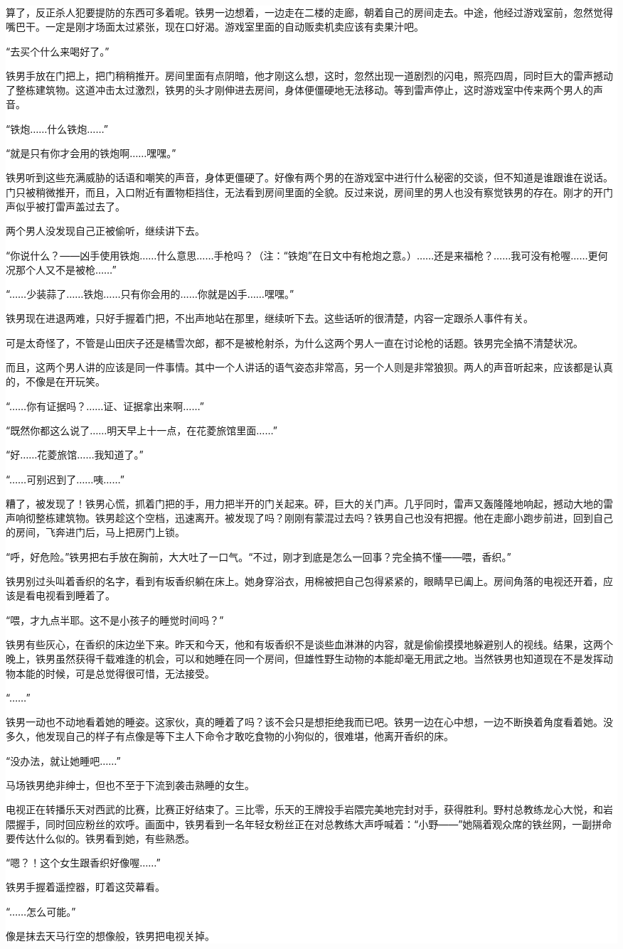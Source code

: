 算了，反正杀人犯要提防的东西可多着呢。铁男一边想着，一边走在二楼的走廊，朝着自己的房间走去。中途，他经过游戏室前，忽然觉得嘴巴干。一定是刚才场面太过紧张，现在口好渴。游戏室里面的自动贩卖机卖应该有卖果汁吧。

“去买个什么来喝好了。”

铁男手放在门把上，把门稍稍推开。房间里面有点阴暗，他才刚这么想，这时，忽然出现一道剧烈的闪电，照亮四周，同时巨大的雷声撼动了整栋建筑物。这道冲击太过激烈，铁男的头才刚伸进去房间，身体便僵硬地无法移动。等到雷声停止，这时游戏室中传来两个男人的声音。

“铁炮……什么铁炮……”

“就是只有你才会用的铁炮啊……嘿嘿。”

铁男听到这些充满威胁的话语和嘲笑的声音，身体更僵硬了。好像有两个男的在游戏室中进行什么秘密的交谈，但不知道是谁跟谁在说话。门只被稍微推开，而且，入口附近有置物柜挡住，无法看到房间里面的全貌。反过来说，房间里的男人也没有察觉铁男的存在。刚才的开门声似乎被打雷声盖过去了。

两个男人没发现自己正被偷听，继续讲下去。

“你说什么？——凶手使用铁炮……什么意思……手枪吗？（注：“铁炮”在日文中有枪炮之意。）……还是来福枪？……我可没有枪喔……更何况那个人又不是被枪……”

“……少装蒜了……铁炮……只有你会用的……你就是凶手……嘿嘿。”

铁男现在进退两难，只好手握着门把，不出声地站在那里，继续听下去。这些话听的很清楚，内容一定跟杀人事件有关。

可是太奇怪了，不管是山田庆子还是橘雪次郎，都不是被枪射杀，为什么这两个男人一直在讨论枪的话题。铁男完全搞不清楚状况。

而且，这两个男人讲的应该是同一件事情。其中一个人讲话的语气姿态非常高，另一个人则是非常狼狈。两人的声音听起来，应该都是认真的，不像是在开玩笑。

“……你有证据吗？……证、证据拿出来啊……”

“既然你都这么说了……明天早上十一点，在花菱旅馆里面……”

“好……花菱旅馆……我知道了。”

“……可别迟到了……咦……”

糟了，被发现了！铁男心慌，抓着门把的手，用力把半开的门关起来。砰，巨大的关门声。几乎同时，雷声又轰隆隆地响起，撼动大地的雷声响彻整栋建筑物。铁男趁这个空档，迅速离开。被发现了吗？刚刚有蒙混过去吗？铁男自己也没有把握。他在走廊小跑步前进，回到自己的房间，飞奔进门后，马上把房门上锁。

“呼，好危险。”铁男把右手放在胸前，大大吐了一口气。“不过，刚才到底是怎么一回事？完全搞不懂——喂，香织。”

铁男别过头叫着香织的名字，看到有坂香织躺在床上。她身穿浴衣，用棉被把自己包得紧紧的，眼睛早已阖上。房间角落的电视还开着，应该是看电视看到睡着了。

“喂，才九点半耶。这不是小孩子的睡觉时间吗？”

铁男有些灰心，在香织的床边坐下来。昨天和今天，他和有坂香织不是谈些血淋淋的内容，就是偷偷摸摸地躲避别人的视线。结果，这两个晚上，铁男虽然获得千载难逢的机会，可以和她睡在同一个房间，但雄性野生动物的本能却毫无用武之地。当然铁男也知道现在不是发挥动物本能的时候，可是总觉得很可惜，无法接受。

“……”

铁男一动也不动地看着她的睡姿。这家伙，真的睡着了吗？该不会只是想拒绝我而已吧。铁男一边在心中想，一边不断换着角度看着她。没多久，他发现自己的样子有点像是等下主人下命令才敢吃食物的小狗似的，很难堪，他离开香织的床。

“没办法，就让她睡吧……”

马场铁男绝非绅士，但也不至于下流到袭击熟睡的女生。

电视正在转播乐天对西武的比赛，比赛正好结束了。三比零，乐天的王牌投手岩隈完美地完封对手，获得胜利。野村总教练龙心大悦，和岩隈握手，同时回应粉丝的欢呼。画面中，铁男看到一名年轻女粉丝正在对总教练大声呼喊着：“小野——”她隔着观众席的铁丝网，一副拼命要传达什么似的。铁男看到她，有些熟悉。

“嗯？！这个女生跟香织好像喔……”

铁男手握着遥控器，盯着这荧幕看。

“……怎么可能。”

像是抹去天马行空的想像般，铁男把电视关掉。

